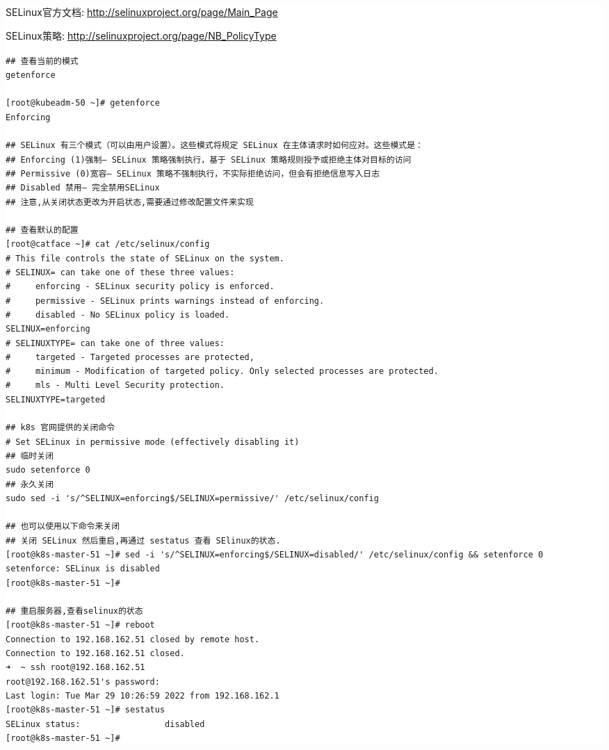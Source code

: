 SELinux官方文档:  http://selinuxproject.org/page/Main_Page

SELinux策略: http://selinuxproject.org/page/NB_PolicyType

~~~shell
## 查看当前的模式
getenforce

[root@kubeadm-50 ~]# getenforce
Enforcing

## SELinux 有三个模式（可以由用户设置）。这些模式将规定 SELinux 在主体请求时如何应对。这些模式是：
## Enforcing (1)强制— SELinux 策略强制执行，基于 SELinux 策略规则授予或拒绝主体对目标的访问
## Permissive (0)宽容— SELinux 策略不强制执行，不实际拒绝访问，但会有拒绝信息写入日志
## Disabled 禁用— 完全禁用SELinux
## 注意,从关闭状态更改为开启状态,需要通过修改配置文件来实现

## 查看默认的配置
[root@catface ~]# cat /etc/selinux/config
# This file controls the state of SELinux on the system.
# SELINUX= can take one of these three values:
#     enforcing - SELinux security policy is enforced.
#     permissive - SELinux prints warnings instead of enforcing.
#     disabled - No SELinux policy is loaded.
SELINUX=enforcing
# SELINUXTYPE= can take one of three values:
#     targeted - Targeted processes are protected,
#     minimum - Modification of targeted policy. Only selected processes are protected.
#     mls - Multi Level Security protection.
SELINUXTYPE=targeted

## k8s 官网提供的关闭命令
# Set SELinux in permissive mode (effectively disabling it)
## 临时关闭
sudo setenforce 0
## 永久关闭
sudo sed -i 's/^SELINUX=enforcing$/SELINUX=permissive/' /etc/selinux/config

## 也可以使用以下命令来关闭
## 关闭 SELinux 然后重启,再通过 sestatus 查看 SElinux的状态.
[root@k8s-master-51 ~]# sed -i 's/^SELINUX=enforcing$/SELINUX=disabled/' /etc/selinux/config && setenforce 0
setenforce: SELinux is disabled
[root@k8s-master-51 ~]#

## 重启服务器,查看selinux的状态
[root@k8s-master-51 ~]# reboot
Connection to 192.168.162.51 closed by remote host.
Connection to 192.168.162.51 closed.
➜  ~ ssh root@192.168.162.51
root@192.168.162.51's password:
Last login: Tue Mar 29 10:26:59 2022 from 192.168.162.1
[root@k8s-master-51 ~]# sestatus
SELinux status:                 disabled
[root@k8s-master-51 ~]#
~~~

